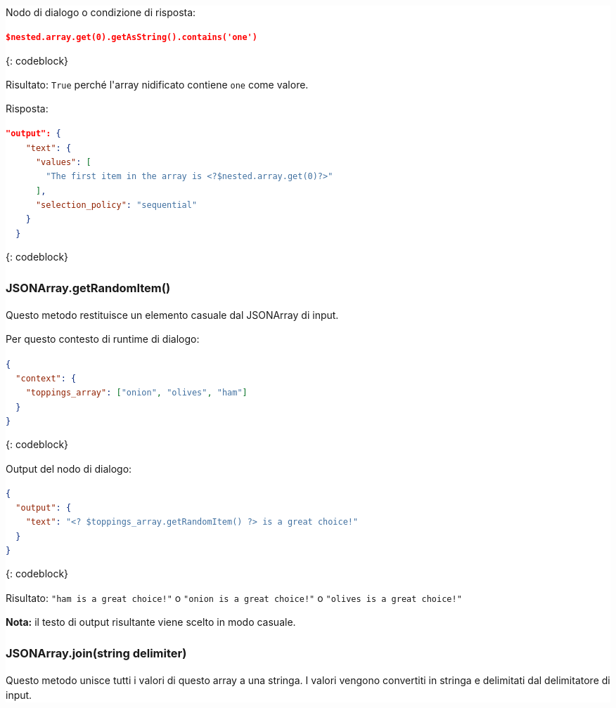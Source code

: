 Nodo di dialogo o condizione di risposta:

```json
$nested.array.get(0).getAsString().contains('one')
```
{: codeblock}

Risultato:
`True` perché l'array nidificato contiene `one` come valore.

Risposta:

```json
"output": {
    "text": {
      "values": [
        "The first item in the array is <?$nested.array.get(0)?>"
      ],
      "selection_policy": "sequential"
    }
  }
```
{: codeblock}

### JSONArray.getRandomItem()

Questo metodo restituisce un elemento casuale dal JSONArray di input.

Per questo contesto di runtime di dialogo:

```json
{
  "context": {
    "toppings_array": ["onion", "olives", "ham"]
  }
}
```
{: codeblock}

Output del nodo di dialogo:

```json
{
  "output": {
    "text": "<? $toppings_array.getRandomItem() ?> is a great choice!"
  }
}
```
{: codeblock}

Risultato: `"ham is a great choice!"` o `"onion is a great choice!"` o `"olives is a great choice!"`

**Nota:** il testo di output risultante viene scelto in modo casuale.

### JSONArray.join(string delimiter)

Questo metodo unisce tutti i valori di questo array a una stringa. I valori vengono convertiti in stringa e delimitati dal delimitatore di input.
